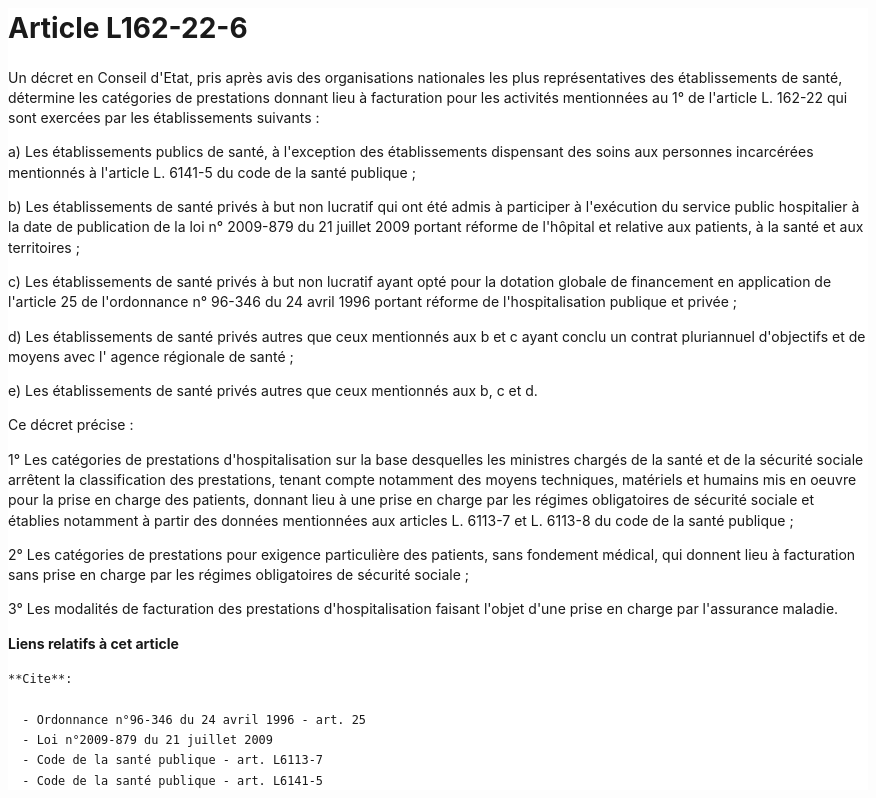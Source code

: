 # Article L162-22-6

Un décret en Conseil d'Etat, pris après avis des organisations nationales les plus représentatives des établissements de
santé, détermine les catégories de prestations donnant lieu à facturation pour les activités mentionnées au 1° de l'article
L. 162-22 qui sont exercées par les établissements suivants : 

a) Les établissements publics de santé, à l'exception des établissements dispensant des soins aux personnes incarcérées
mentionnés à l'article L. 6141-5 du code de la santé publique ; 

b) Les établissements de santé privés à but non lucratif qui ont été admis à participer à l'exécution du service public
hospitalier à la date de publication de la loi n° 2009-879 du 21 juillet 2009 portant réforme de l'hôpital et relative aux
patients, à la santé et aux territoires ; 

c) Les établissements de santé privés à but non lucratif ayant opté pour la dotation globale de financement en application de
l'article 25 de l'ordonnance n° 96-346 du 24 avril 1996 portant réforme de l'hospitalisation publique et privée ; 

d) Les établissements de santé privés autres que ceux mentionnés aux b et c ayant conclu un contrat pluriannuel d'objectifs
et de moyens avec l'     agence régionale de santé ; 

e) Les établissements de santé privés autres que ceux mentionnés aux b, c et d. 

Ce décret précise : 

1° Les catégories de prestations d'hospitalisation sur la base desquelles les ministres chargés de la santé et de la sécurité
sociale arrêtent la classification des prestations, tenant compte notamment des moyens techniques, matériels et humains mis
en oeuvre pour la prise en charge des patients, donnant lieu à une prise en charge par les régimes obligatoires de sécurité
sociale et établies notamment à partir des données mentionnées aux articles L. 6113-7 et L. 6113-8 du code de la santé
publique ; 

2° Les catégories de prestations pour exigence particulière des patients, sans fondement médical, qui donnent lieu à
facturation sans prise en charge par les régimes obligatoires de sécurité sociale ; 

3° Les modalités de facturation des prestations d'hospitalisation faisant l'objet d'une prise en charge par l'assurance
maladie.

**Liens relatifs à cet article**

	**Cite**:

	  - Ordonnance n°96-346 du 24 avril 1996 - art. 25
	  - Loi n°2009-879 du 21 juillet 2009
	  - Code de la santé publique - art. L6113-7
	  - Code de la santé publique - art. L6141-5

